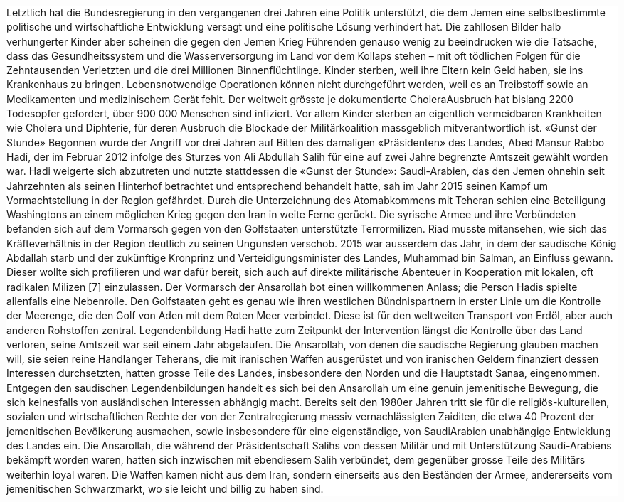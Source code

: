 Letztlich hat die Bundesregierung in den vergangenen drei Jahren eine Politik unterstützt, die dem Jemen eine selbstbestimmte politische und wirtschaftliche Entwicklung versagt und eine politische Lösung verhindert hat. Die zahllosen Bilder halb verhungerter Kinder aber scheinen die gegen den Jemen Krieg Führenden genauso wenig zu beeindrucken wie die Tatsache, dass das Gesundheitssystem und die Wasserversorgung im Land vor dem Kollaps stehen – mit oft tödlichen Folgen für die Zehntausenden Verletzten und die drei Millionen Binnenflüchtlinge. Kinder sterben, weil ihre Eltern kein Geld haben, sie ins Krankenhaus zu bringen. Lebensnotwendige Operationen können nicht durchgeführt werden, weil es an Treibstoff sowie an Medikamenten und medizinischem Gerät fehlt. Der weltweit grösste je dokumentierte CholeraAusbruch hat bislang 2200 Todesopfer gefordert, über 900 000 Menschen sind infiziert. Vor allem Kinder sterben an eigentlich vermeidbaren Krankheiten wie Cholera und Diphterie, für deren Ausbruch die Blockade der Militärkoalition massgeblich mitverantwortlich ist.
«Gunst der Stunde» Begonnen wurde der Angriff vor drei Jahren auf Bitten des damaligen «Präsidenten» des Landes, Abed Mansur Rabbo Hadi, der im Februar 2012 infolge des Sturzes von Ali Abdullah Salih für eine auf zwei Jahre begrenzte Amtszeit gewählt worden war. Hadi weigerte sich abzutreten und nutzte stattdessen die «Gunst der Stunde»: Saudi-Arabien, das den Jemen ohnehin seit Jahrzehnten als seinen Hinterhof betrachtet und entsprechend behandelt hatte, sah im Jahr 2015 seinen Kampf um Vormachtstellung in der Region gefährdet. Durch die Unterzeichnung des Atomabkommens mit Teheran schien eine Beteiligung Washingtons an einem möglichen Krieg gegen den Iran in weite Ferne gerückt. Die syrische Armee und ihre Verbündeten befanden sich auf dem Vormarsch gegen von den Golfstaaten unterstützte Terrormilizen. Riad musste mitansehen, wie sich das Kräfteverhältnis in der Region deutlich zu seinen Ungunsten verschob. 2015 war ausserdem das Jahr, in dem der saudische König Abdallah starb und der zukünftige Kronprinz und Verteidigungsminister des Landes, Muhammad bin Salman, an Einfluss gewann. Dieser wollte sich profilieren und war dafür bereit, sich auch auf direkte militärische Abenteuer in Kooperation mit lokalen, oft radikalen Milizen [7] einzulassen. Der Vormarsch der Ansarollah bot einen willkommenen Anlass; die Person Hadis spielte allenfalls eine Nebenrolle. Den Golfstaaten geht es genau wie ihren westlichen Bündnispartnern in erster Linie um die Kontrolle der Meerenge, die den Golf von Aden mit dem Roten Meer verbindet. Diese ist für den weltweiten Transport von Erdöl, aber auch anderen Rohstoffen zentral.
Legendenbildung Hadi hatte zum Zeitpunkt der Intervention längst die Kontrolle über das Land verloren, seine Amtszeit war seit einem Jahr abgelaufen. Die Ansarollah, von denen die saudische Regierung glauben machen will, sie seien reine Handlanger Teherans, die mit iranischen Waffen ausgerüstet und von iranischen Geldern finanziert dessen Interessen durchsetzten, hatten grosse Teile des Landes, insbesondere den Norden und die Hauptstadt Sanaa, eingenommen. Entgegen den saudischen Legendenbildungen handelt es sich bei den Ansarollah um eine genuin jemenitische Bewegung, die sich keinesfalls von ausländischen Interessen abhängig macht. Bereits seit den 1980er Jahren tritt sie für die religiös-kulturellen, sozialen und wirtschaftlichen Rechte der von der Zentralregierung massiv vernachlässigten Zaiditen, die etwa 40 Prozent der jemenitischen Bevölkerung ausmachen, sowie insbesondere für eine eigenständige, von SaudiArabien unabhängige Entwicklung des Landes ein. Die Ansarollah, die während der Präsidentschaft Salihs von dessen Militär und mit Unterstützung Saudi-Arabiens bekämpft worden waren, hatten sich inzwischen mit ebendiesem Salih verbündet, dem gegenüber grosse Teile des Militärs weiterhin loyal waren. Die Waffen kamen nicht aus dem Iran, sondern einerseits aus den Beständen der Armee, andererseits vom jemenitischen Schwarzmarkt, wo sie leicht und billig zu haben sind.